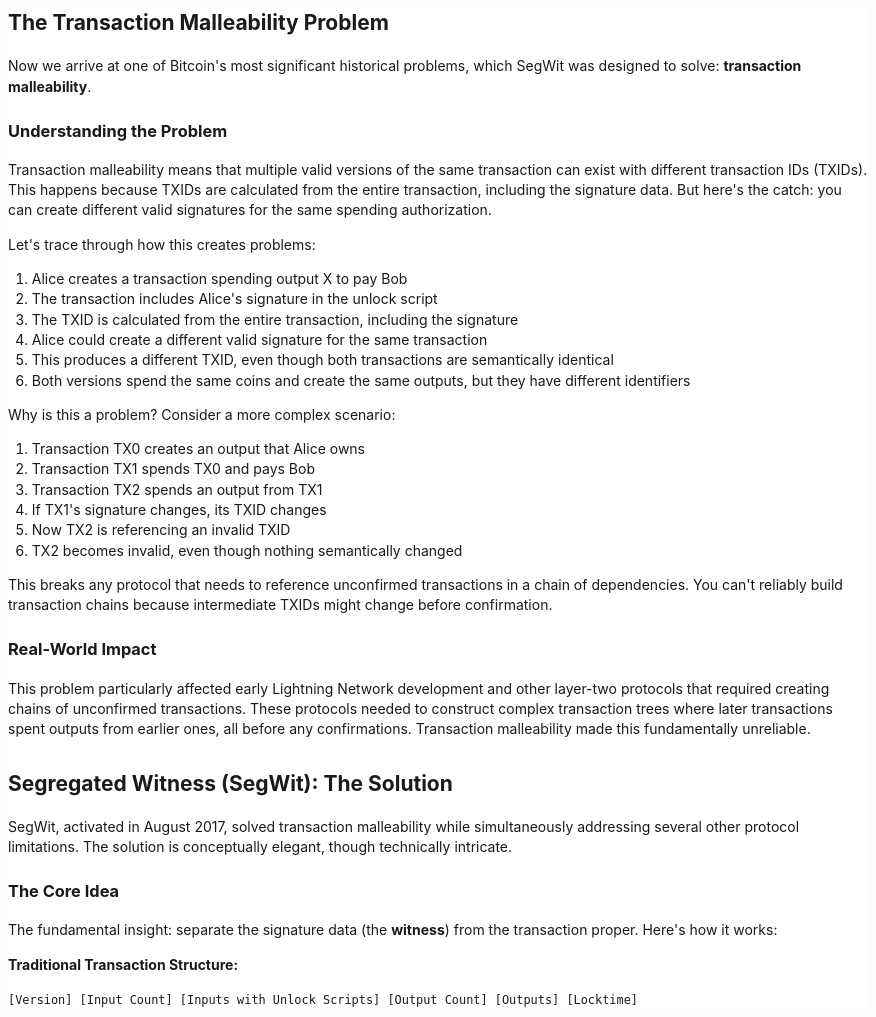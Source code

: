 ## The Transaction Malleability Problem

Now we arrive at one of Bitcoin's most significant historical problems, which SegWit was designed to solve: **transaction malleability**.

### Understanding the Problem

Transaction malleability means that multiple valid versions of the same transaction can exist with different transaction IDs (TXIDs). This happens because TXIDs are calculated from the entire transaction, including the signature data. But here's the catch: you can create different valid signatures for the same spending authorization.

Let's trace through how this creates problems:

1. Alice creates a transaction spending output X to pay Bob
2. The transaction includes Alice's signature in the unlock script
3. The TXID is calculated from the entire transaction, including the signature
4. Alice could create a different valid signature for the same transaction
5. This produces a different TXID, even though both transactions are semantically identical
6. Both versions spend the same coins and create the same outputs, but they have different identifiers

Why is this a problem? Consider a more complex scenario:

1. Transaction TX0 creates an output that Alice owns
2. Transaction TX1 spends TX0 and pays Bob
3. Transaction TX2 spends an output from TX1
4. If TX1's signature changes, its TXID changes
5. Now TX2 is referencing an invalid TXID
6. TX2 becomes invalid, even though nothing semantically changed

This breaks any protocol that needs to reference unconfirmed transactions in a chain of dependencies. You can't reliably build transaction chains because intermediate TXIDs might change before confirmation.

### Real-World Impact

This problem particularly affected early Lightning Network development and other layer-two protocols that required creating chains of unconfirmed transactions. These protocols needed to construct complex transaction trees where later transactions spent outputs from earlier ones, all before any confirmations. Transaction malleability made this fundamentally unreliable.

## Segregated Witness (SegWit): The Solution

SegWit, activated in August 2017, solved transaction malleability while simultaneously addressing several other protocol limitations. The solution is conceptually elegant, though technically intricate.

### The Core Idea

The fundamental insight: separate the signature data (the **witness**) from the transaction proper. Here's how it works:

**Traditional Transaction Structure:**
```
[Version] [Input Count] [Inputs with Unlock Scripts] [Output Count] [Outputs] [Locktime]
```
